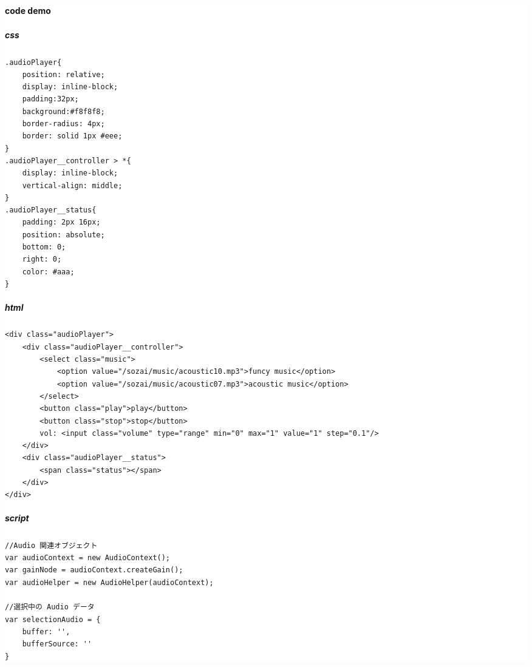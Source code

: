 #### code demo

##### css

    .audioPlayer{
        position: relative;
        display: inline-block;
        padding:32px;
        background:#f8f8f8;
        border-radius: 4px;
        border: solid 1px #eee;
    }
    .audioPlayer__controller > *{
        display: inline-block;
        vertical-align: middle;
    }
    .audioPlayer__status{
        padding: 2px 16px;
        position: absolute;
        bottom: 0;
        right: 0;
        color: #aaa;
    }

##### html

    <div class="audioPlayer">
        <div class="audioPlayer__controller">
            <select class="music">
                <option value="/sozai/music/acoustic10.mp3">funcy music</option>
                <option value="/sozai/music/acoustic07.mp3">acoustic music</option>
            </select>
            <button class="play">play</button>
            <button class="stop">stop</button>
            vol: <input class="volume" type="range" min="0" max="1" value="1" step="0.1"/>
        </div>
        <div class="audioPlayer__status">
            <span class="status"></span>
        </div>
    </div>



##### script

    //Audio 関連オブジェクト
    var audioContext = new AudioContext();
    var gainNode = audioContext.createGain();
    var audioHelper = new AudioHelper(audioContext);

    //選択中の Audio データ
    var selectionAudio = {
        buffer: '',
        bufferSource: ''
    }
